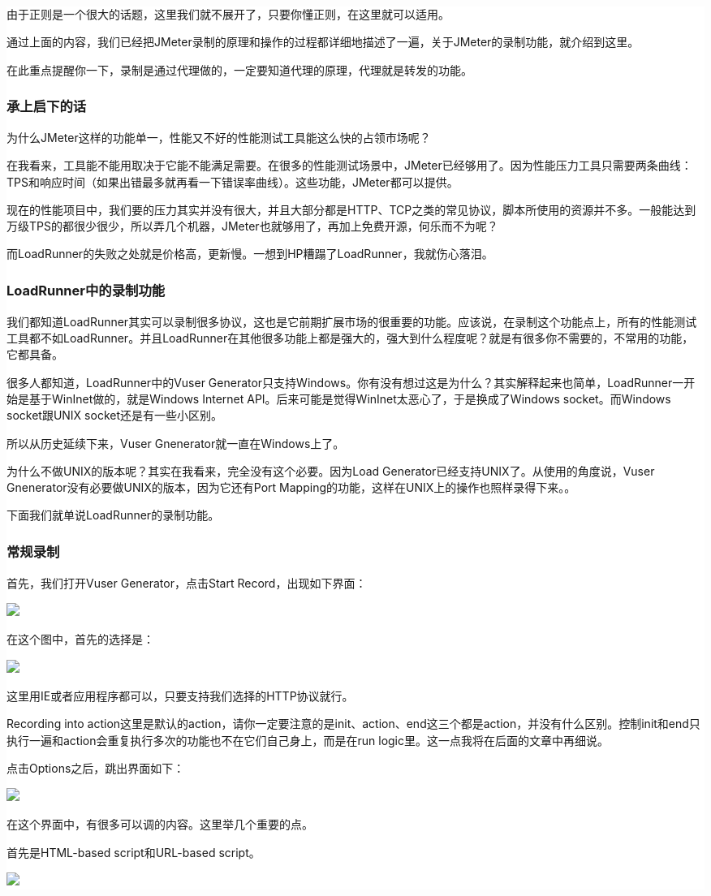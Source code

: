 由于正则是一个很大的话题，这里我们就不展开了，只要你懂正则，在这里就可以适用。

通过上面的内容，我们已经把JMeter录制的原理和操作的过程都详细地描述了一遍，关于JMeter的录制功能，就介绍到这里。

在此重点提醒你一下，录制是通过代理做的，一定要知道代理的原理，代理就是转发的功能。

### 承上启下的话

为什么JMeter这样的功能单一，性能又不好的性能测试工具能这么快的占领市场呢？

在我看来，工具能不能用取决于它能不能满足需要。在很多的性能测试场景中，JMeter已经够用了。因为性能压力工具只需要两条曲线：TPS和响应时间（如果出错最多就再看一下错误率曲线）。这些功能，JMeter都可以提供。

现在的性能项目中，我们要的压力其实并没有很大，并且大部分都是HTTP、TCP之类的常见协议，脚本所使用的资源并不多。一般能达到万级TPS的都很少很少，所以弄几个机器，JMeter也就够用了，再加上免费开源，何乐而不为呢？

而LoadRunner的失败之处就是价格高，更新慢。一想到HP糟蹋了LoadRunner，我就伤心落泪。

### LoadRunner中的录制功能

我们都知道LoadRunner其实可以录制很多协议，这也是它前期扩展市场的很重要的功能。应该说，在录制这个功能点上，所有的性能测试工具都不如LoadRunner。并且LoadRunner在其他很多功能上都是强大的，强大到什么程度呢？就是有很多你不需要的，不常用的功能，它都具备。

很多人都知道，LoadRunner中的Vuser Generator只支持Windows。你有没有想过这是为什么？其实解释起来也简单，LoadRunner一开始是基于WinInet做的，就是Windows Internet API。后来可能是觉得WinInet太恶心了，于是换成了Windows socket。而Windows socket跟UNIX socket还是有一些小区别。

所以从历史延续下来，Vuser Gnenerator就一直在Windows上了。

为什么不做UNIX的版本呢？其实在我看来，完全没有这个必要。因为Load Generator已经支持UNIX了。从使用的角度说，Vuser Gnenerator没有必要做UNIX的版本，因为它还有Port Mapping的功能，这样在UNIX上的操作也照样录得下来。。

下面我们就单说LoadRunner的录制功能。

### 常规录制

首先，我们打开Vuser Generator，点击Start Record，出现如下界面：

![](https://static001.geekbang.org/resource/image/c7/67/c79f3d7d072478b223d557987951c767.png?wh=1365*726)

在这个图中，首先的选择是：

![](https://static001.geekbang.org/resource/image/0c/b7/0c0600701f1c6b71c8389eb243ab8bb7.png?wh=299*53)

这里用IE或者应用程序都可以，只要支持我们选择的HTTP协议就行。

Recording into action这里是默认的action，请你一定要注意的是init、action、end这三个都是action，并没有什么区别。控制init和end只执行一遍和action会重复执行多次的功能也不在它们自己身上，而是在run logic里。这一点我将在后面的文章中再细说。

点击Options之后，跳出界面如下：

![](https://static001.geekbang.org/resource/image/21/c9/21e1969112927b0e16adc2e013241cc9.png?wh=747*572)

在这个界面中，有很多可以调的内容。这里举几个重要的点。

首先是HTML-based script和URL-based script。

![](https://static001.geekbang.org/resource/image/d5/16/d57f3c15ea014cf1502e136a590b4e16.png?wh=407*129)
